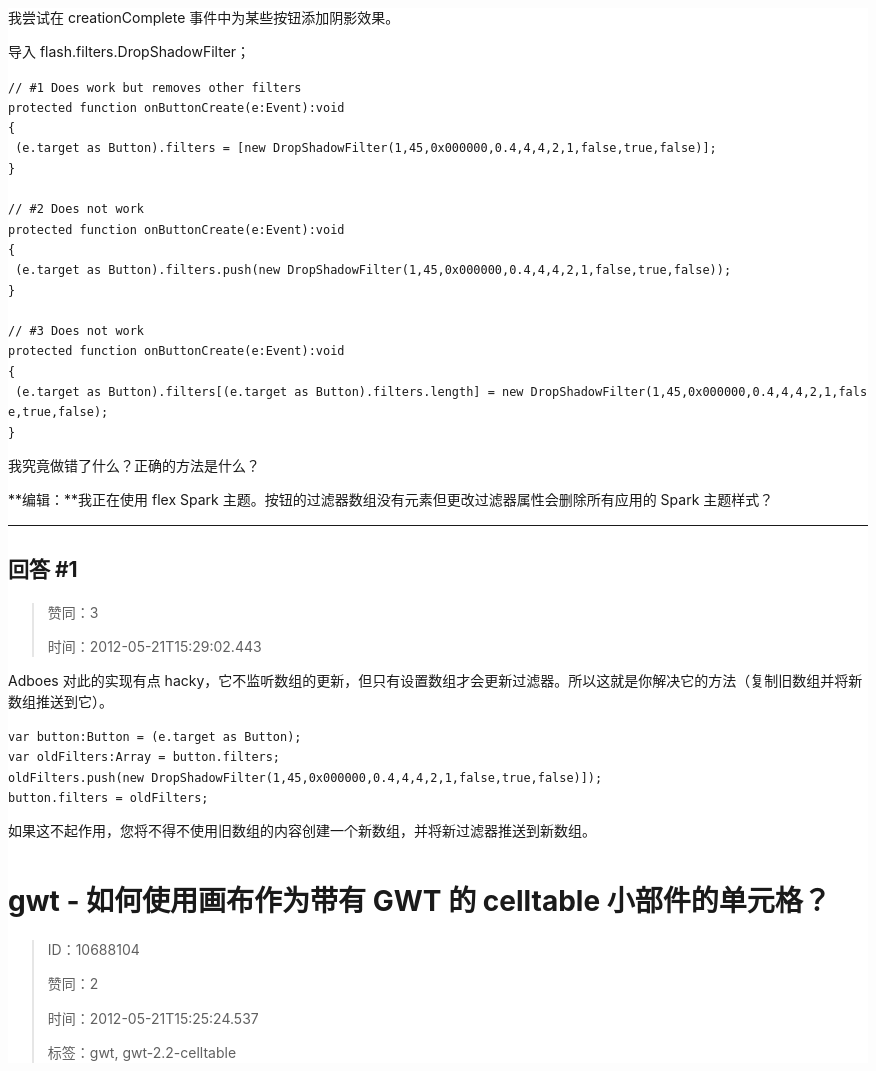 我尝试在 creationComplete 事件中为某些按钮添加阴影效果。

导入 flash.filters.DropShadowFilter；

```
// #1 Does work but removes other filters
protected function onButtonCreate(e:Event):void
{
 (e.target as Button).filters = [new DropShadowFilter(1,45,0x000000,0.4,4,4,2,1,false,true,false)];
}

// #2 Does not work
protected function onButtonCreate(e:Event):void
{
 (e.target as Button).filters.push(new DropShadowFilter(1,45,0x000000,0.4,4,4,2,1,false,true,false));
}

// #3 Does not work
protected function onButtonCreate(e:Event):void
{
 (e.target as Button).filters[(e.target as Button).filters.length] = new DropShadowFilter(1,45,0x000000,0.4,4,4,2,1,false,true,false);
} 
```

我究竟做错了什么？正确的方法是什么？

**编辑：**我正在使用 flex Spark 主题。按钮的过滤器数组没有元素但更改过滤器属性会删除所有应用的 Spark 主题样式？

* * *

## 回答 #1

> 赞同：3
> 
> 时间：2012-05-21T15:29:02.443

Adboes 对此的实现有点 hacky，它不监听数组的更新，但只有设置数组才会更新过滤器。所以这就是你解决它的方法（复制旧数组并将新数组推送到它）。

```
var button:Button = (e.target as Button);
var oldFilters:Array = button.filters;
oldFilters.push(new DropShadowFilter(1,45,0x000000,0.4,4,4,2,1,false,true,false)]);
button.filters = oldFilters; 
```

如果这不起作用，您将不得不使用旧数组的内容创建一个新数组，并将新过滤器推送到新数组。

# gwt - 如何使用画布作为带有 GWT 的 celltable 小部件的单元格？

> ID：10688104
> 
> 赞同：2
> 
> 时间：2012-05-21T15:25:24.537
> 
> 标签：gwt, gwt-2.2-celltable
